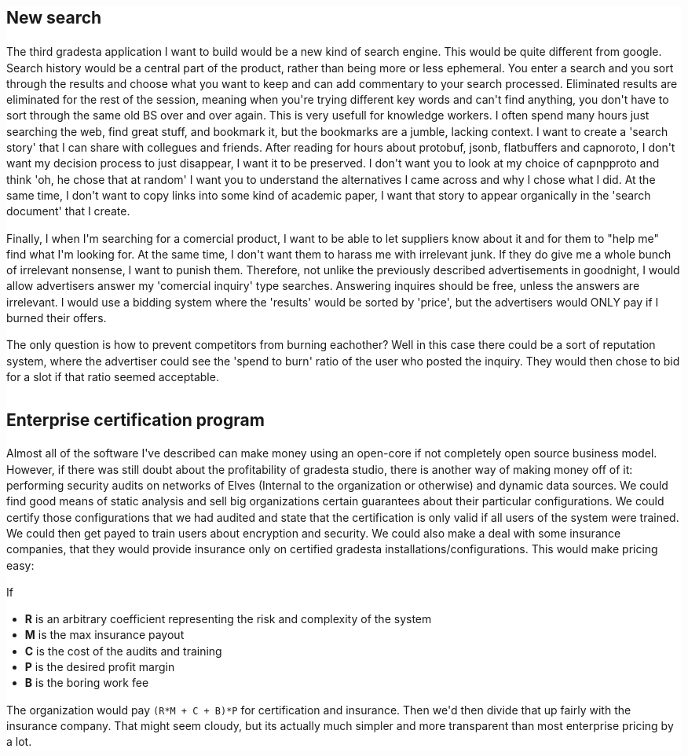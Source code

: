 New search
--------

The third gradesta application I want to build would be a new kind of search engine. This would be quite different from google. Search history would be a central part of the product, rather than being more or less ephemeral. You enter a search and you sort through the results and choose what you want to keep and can add commentary to your search processed. Eliminated results are eliminated for the rest of the session, meaning when you're trying different key words and can't find anything, you don't have to sort through the same old BS over and over again. This is very usefull for knowledge workers. I often spend many hours just searching the web, find great stuff, and bookmark it, but the bookmarks are a jumble, lacking context. I want to create a 'search story' that I can share with collegues and friends. After reading for hours about protobuf, jsonb, flatbuffers and capnoroto, I don't want my decision process to just disappear, I want it to be preserved. I don't want you to look at my choice of capnpproto and think 'oh, he chose that at random' I want you to understand the alternatives I came across and why I chose what I did. At the same time, I don't want to copy links into some kind of academic paper, I want that story to appear organically in the 'search document' that I create.

Finally, I when I'm searching for a comercial product, I want to be able to let suppliers know about it and for them to "help me" find what I'm looking for. At the same time, I don't want them to harass me with irrelevant junk. If they do give me a whole bunch of irrelevant nonsense, I want to punish them. Therefore, not unlike the previously described advertisements in goodnight, I would allow advertisers answer my 'comercial inquiry' type searches. Answering inquires should be free, unless the answers are irrelevant. I would use a bidding system where the 'results' would be sorted by 'price', but the advertisers would ONLY pay if I burned their offers.

The only question is how to prevent competitors from burning eachother? Well in this case there could be a sort of reputation system, where the advertiser could see the 'spend to burn' ratio of the user who posted the inquiry. They would then chose to bid for a slot if that ratio seemed acceptable.


Enterprise certification program
----------- 

Almost all of the software I've described can make money using an open-core if not completely open source business model. However, if there was still doubt about the profitability of gradesta studio, there is another way of making money off of it: performing security audits on networks of Elves (Internal to the organization or otherwise) and dynamic data sources. We could find good means of static analysis and sell big organizations certain guarantees about their particular configurations. We could certify those configurations that we had audited and state that the certification is only valid if all users of the system were trained. We could then get payed to train users about encryption and security. We could also make a deal with some insurance companies, that they would provide insurance only on certified gradesta installations/configurations. This would make pricing easy:

If

- **R** is an arbitrary coefficient representing the risk and complexity of the system
- **M** is the max insurance payout
- **C** is the cost of the audits and training
- **P** is the desired profit margin
- **B** is the boring work fee

The organization would pay `(R*M + C + B)*P` for certification and insurance. Then we'd then divide that up fairly with the insurance company. That might seem cloudy, but its actually much simpler and more transparent than most enterprise pricing by a lot.
